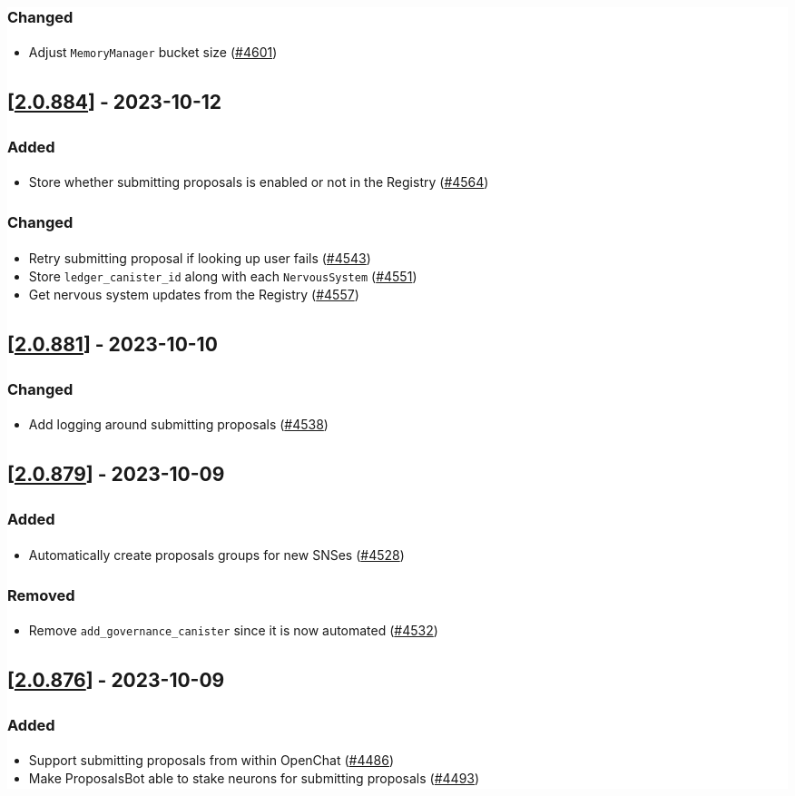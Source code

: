 ### Changed

- Adjust `MemoryManager` bucket size ([#4601](https://github.com/open-chat-labs/open-chat/pull/4601))

## [[2.0.884](https://github.com/open-chat-labs/open-chat/releases/tag/v2.0.884-proposals_bot)] - 2023-10-12

### Added

- Store whether submitting proposals is enabled or not in the Registry ([#4564](https://github.com/open-chat-labs/open-chat/pull/4564))

### Changed

- Retry submitting proposal if looking up user fails ([#4543](https://github.com/open-chat-labs/open-chat/pull/4543))
- Store `ledger_canister_id` along with each `NervousSystem` ([#4551](https://github.com/open-chat-labs/open-chat/pull/4551))
- Get nervous system updates from the Registry ([#4557](https://github.com/open-chat-labs/open-chat/pull/4557))

## [[2.0.881](https://github.com/open-chat-labs/open-chat/releases/tag/v2.0.881-proposals_bot)] - 2023-10-10

### Changed

- Add logging around submitting proposals ([#4538](https://github.com/open-chat-labs/open-chat/pull/4538))

## [[2.0.879](https://github.com/open-chat-labs/open-chat/releases/tag/v2.0.879-proposals_bot)] - 2023-10-09

### Added

- Automatically create proposals groups for new SNSes ([#4528](https://github.com/open-chat-labs/open-chat/pull/4528))

### Removed

- Remove `add_governance_canister` since it is now automated ([#4532](https://github.com/open-chat-labs/open-chat/pull/4532))

## [[2.0.876](https://github.com/open-chat-labs/open-chat/releases/tag/v2.0.876-proposals_bot)] - 2023-10-09

### Added

- Support submitting proposals from within OpenChat ([#4486](https://github.com/open-chat-labs/open-chat/pull/4486))
- Make ProposalsBot able to stake neurons for submitting proposals ([#4493](https://github.com/open-chat-labs/open-chat/pull/4493))
